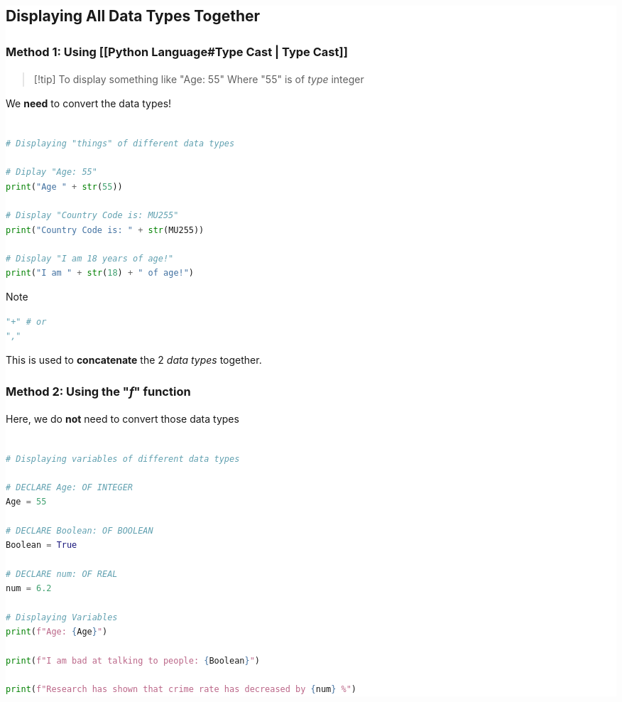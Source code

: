 ## Displaying All Data Types Together

### Method 1: Using **[[Python Language#Type Cast | Type Cast]]**

>[!tip] To display something like
>"Age: 55"
>Where "55" is of *type* integer

We **need** to convert the data types!

```python

# Displaying "things" of different data types

# Diplay "Age: 55"
print("Age " + str(55))

# Display "Country Code is: MU255"
print("Country Code is: " + str(MU255))

# Display "I am 18 years of age!"
print("I am " + str(18) + " of age!")

```

>[!note]
>```python
>"+" # or
> ","
>```
>This is used to **concatenate** the 2 *data types* together.

### Method 2: Using the "*f*" function

Here, we do **not** need to convert those data types

```python

# Displaying variables of different data types

# DECLARE Age: OF INTEGER
Age = 55

# DECLARE Boolean: OF BOOLEAN
Boolean = True

# DECLARE num: OF REAL
num = 6.2

# Displaying Variables
print(f"Age: {Age}")

print(f"I am bad at talking to people: {Boolean}")

print(f"Research has shown that crime rate has decreased by {num} %")

```

